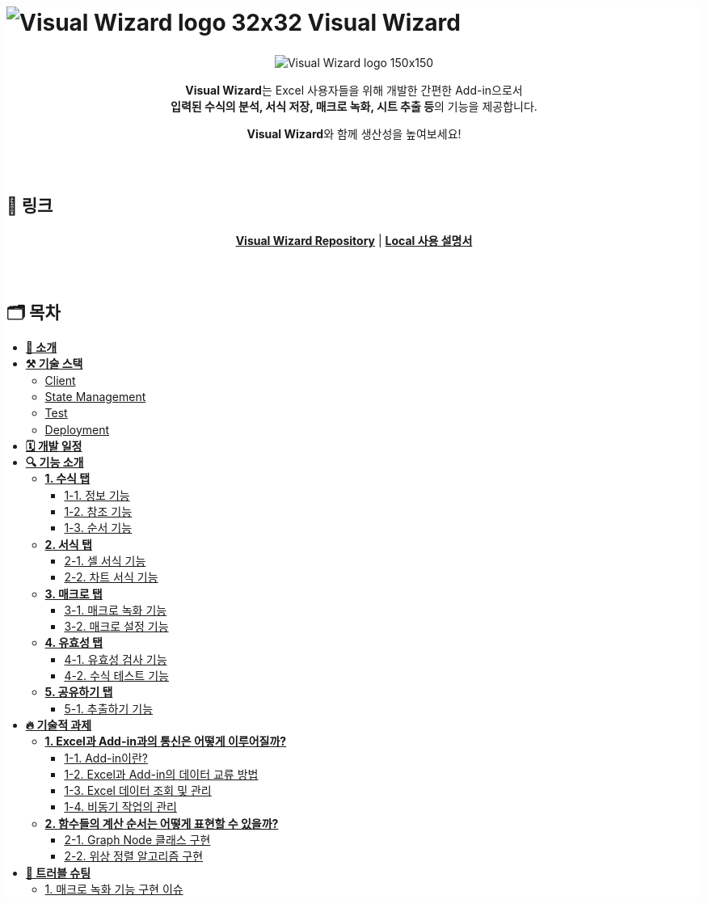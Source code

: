 # <img alt="Visual Wizard logo 32x32" src="https://github.com/user-attachments/assets/7310a6b4-0d8a-4b98-8b2a-d034050d1aec" width="32"/> Visual Wizard

<div align="center">
  <img alt="Visual Wizard logo 150x150" src="https://github.com/user-attachments/assets/7310a6b4-0d8a-4b98-8b2a-d034050d1aec" width="150"/>

<b>Visual Wizard</b>는 Excel 사용자들을 위해 개발한 간편한 Add-in으로서
<br/>
<b>입력된 수식의 분석, 서식 저장, 매크로 녹화, 시트 추출 등</b>의 기능을 제공합니다.

<b>Visual Wizard</b>와 함께 생산성을 높여보세요!

</div>

<br/>

## 🔗 링크

<div align="center">

[**Visual Wizard Repository**](https://github.com/Visual-Wizard-Excel-Add-in/Visual-Wizard)
| [**Local 사용 설명서**](https://fair-gram-629.notion.site/95ba0f0286234a58a9a381b6940364a4?pvs=4)

</div>

<br/>

## 🗂️ 목차

  - [**🌼 소개**](#소개)
  - [**⚒️ 기술 스택**](#️기술-스택)
    - [Client](#client)
    - [State Management](#state-management)
    - [Test](#test)
    - [Deployment](#deployment)
  - [**🗓️ 개발 일정**](#️-개발-일정)
  - [**🔍 기능 소개**](#기능-소개)
    - [**1. 수식 탭**](#1-수식-탭)
      - [1-1. 정보 기능](#1-1-정보-기능)
      - [1-2. 참조 기능](#1-2-참조-기능)
      - [1-3. 순서 기능](#1-3-순서-기능)
    - [**2. 서식 탭**](#2-서식-탭)
      - [2-1. 셀 서식 기능](#2-1-셀-서식-기능)
      - [2-2. 차트 서식 기능](#2-2-차트-서식-기능)
    - [**3. 매크로 탭**](#3-매크로-탭)
      - [3-1. 매크로 녹화 기능](#3-1-매크로-녹화-기능)
      - [3-2. 매크로 설정 기능](#3-2-매크로-설정-기능)
    - [**4. 유효성 탭**](#4-유효성-탭)
      - [4-1. 유효성 검사 기능](#4-1-유효성-검사-기능)
      - [4-2. 수식 테스트 기능](#4-2-수식-테스트-기능)
    - [**5. 공유하기 탭**](#5-공유하기-탭)
      - [5-1. 추출하기 기능](#5-1-추출하기-기능)
  - [**🔥 기술적 과제**](#-기술적-과제)
    - [**1. Excel과 Add-in과의 통신은 어떻게 이루어질까?**](#1-excel과-add-in과의-통신은-어떻게-이루어질까)
      - [1-1. Add-in이란?](#1-1-add-in이란)
      - [1-2. Excel과 Add-in의 데이터 교류 방법](#1-2-excel과-add-in의-데이터-교류-방법)
      - [1-3. Excel 데이터 조회 및 관리](#1-3-excel-데이터-조회-및-관리)
      - [1-4. 비동기 작업의 관리](#1-4-비동기-작업의-관리)
    - [**2. 함수들의 계산 순서는 어떻게 표현할 수 있을까?**](#2-함수들의-계산-순서는-어떻게-표현할-수-있을까)
      - [2-1. Graph Node 클래스 구현](#2-1-graph-node-클래스-구현)
      - [2-2. 위상 정렬 알고리즘 구현](#2-2-위상-정렬-알고리즘-구현)
  - [**🚨 트러블 슈팅**](#-트러블-슈팅)
    - [1. 매크로 녹화 기능 구현 이슈](#1-매크로-녹화-기능-구현-이슈)